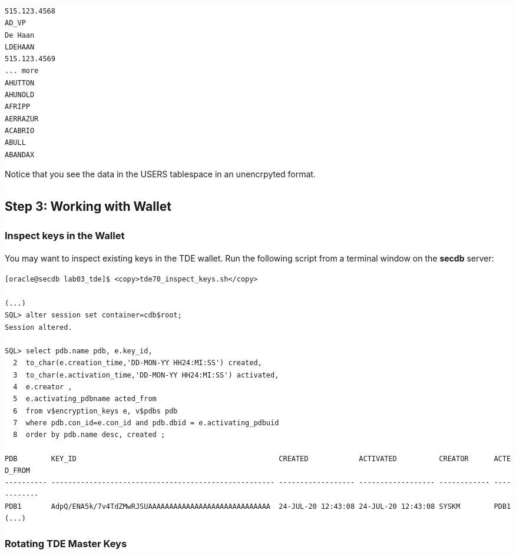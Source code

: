 ````
515.123.4568
AD_VP
De Haan
LDEHAAN
515.123.4569
... more
AHUTTON
AHUNOLD
AFRIPP
AERRAZUR
ACABRIO
ABULL
ABANDAX

````
Notice that you see the data in the USERS tablespace in an unencrpyted format.

## Step 3: Working with Wallet

### Inspect keys in the Wallet

You may want to inspect existing keys in the TDE wallet.
Run the following script from a terminal window on the **secdb** server:

````
[oracle@secdb lab03_tde]$ <copy>tde70_inspect_keys.sh</copy>

(...)
SQL> alter session set container=cdb$root;
Session altered.

SQL> select pdb.name pdb, e.key_id,
  2  to_char(e.creation_time,'DD-MON-YY HH24:MI:SS') created,
  3  to_char(e.activation_time,'DD-MON-YY HH24:MI:SS') activated,
  4  e.creator ,
  5  e.activating_pdbname acted_from
  6  from v$encryption_keys e, v$pdbs pdb
  7  where pdb.con_id=e.con_id and pdb.dbid = e.activating_pdbuid
  8  order by pdb.name desc, created ;

PDB        KEY_ID                                                CREATED            ACTIVATED          CREATOR      ACTED_FROM
---------- ----------------------------------------------------- ------------------ ------------------ ------------ ------------
PDB1       AdpQ/ENA5k/7v4TdZMwRJSUAAAAAAAAAAAAAAAAAAAAAAAAAAAAA  24-JUL-20 12:43:08 24-JUL-20 12:43:08 SYSKM        PDB1
(...)
````

### Rotating TDE Master Keys
